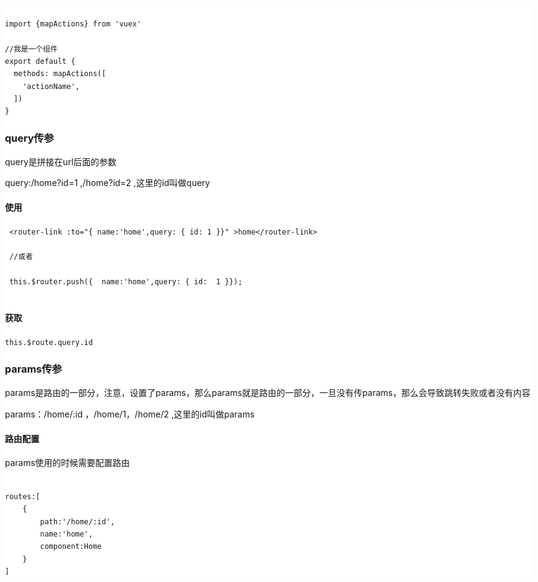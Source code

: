 ```

import {mapActions} from 'vuex'
 
//我是一个组件
export default {
  methods: mapActions([
    'actionName',
  ])
}

```

### query传参

query是拼接在url后面的参数

query:/home?id=1 ,/home?id=2 ,这里的id叫做query

#### 使用

```
 <router-link :to="{ name:'home',query: { id: 1 }}" >home</router-link>
 
 //或者
 
 this.$router.push({  name:'home',query: { id:  1 }});


```

#### 获取

```
this.$route.query.id

```

### params传参

params是路由的一部分，注意，设置了params，那么params就是路由的一部分，一旦没有传params，那么会导致跳转失败或者没有内容

params：/home/:id ，/home/1，/home/2 ,这里的id叫做params

#### 路由配置

params使用的时候需要配置路由

```

routes:[
    {
        path:'/home/:id',
        name:'home',
        component:Home
    }
]

```

